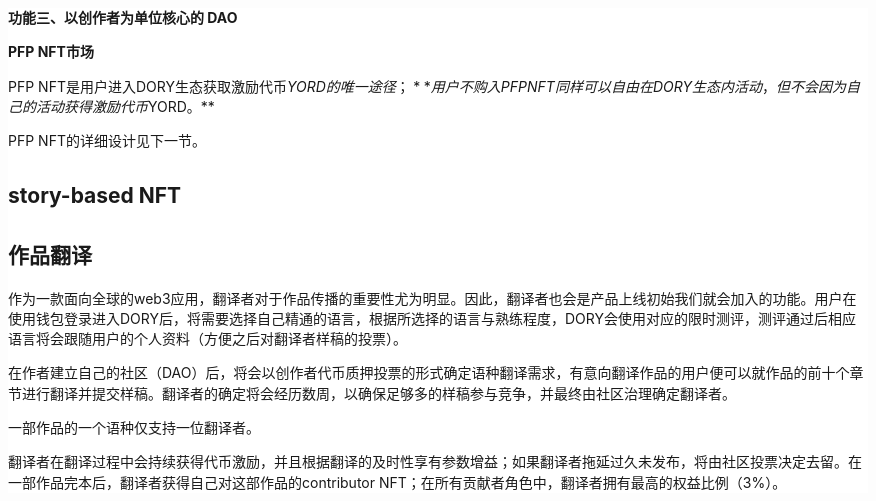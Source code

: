 **功能三、以创作者为单位核心的 DAO**

**PFP NFT市场**

PFP NFT是用户进入DORY生态获取激励代币$YORD的唯一途径；**用户不购入PFP NFT同样可以自由在DORY生态内活动，但不会因为自己的活动获得激励代币$YORD。**

PFP NFT的详细设计见下一节。

## story-based NFT

## 作品翻译

作为一款面向全球的web3应用，翻译者对于作品传播的重要性尤为明显。因此，翻译者也会是产品上线初始我们就会加入的功能。用户在使用钱包登录进入DORY后，将需要选择自己精通的语言，根据所选择的语言与熟练程度，DORY会使用对应的限时测评，测评通过后相应语言将会跟随用户的个人资料（方便之后对翻译者样稿的投票）。

在作者建立自己的社区（DAO）后，将会以创作者代币质押投票的形式确定语种翻译需求，有意向翻译作品的用户便可以就作品的前十个章节进行翻译并提交样稿。翻译者的确定将会经历数周，以确保足够多的样稿参与竞争，并最终由社区治理确定翻译者。

一部作品的一个语种仅支持一位翻译者。

翻译者在翻译过程中会持续获得代币激励，并且根据翻译的及时性享有参数增益；如果翻译者拖延过久未发布，将由社区投票决定去留。在一部作品完本后，翻译者获得自己对这部作品的contributor NFT；在所有贡献者角色中，翻译者拥有最高的权益比例（3%）。